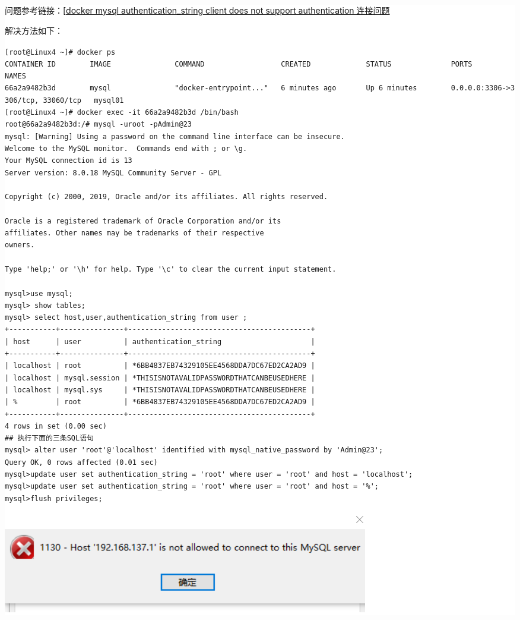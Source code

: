 问题参考链接：[[docker mysql authentication_string client does not support authentication 连接问题 ](<https://www.cnblogs.com/ph7seven/p/9261433.html>)

解决方法如下：

```shell
[root@Linux4 ~]# docker ps 
CONTAINER ID        IMAGE               COMMAND                  CREATED             STATUS              PORTS                               NAMES
66a2a9482b3d        mysql               "docker-entrypoint..."   6 minutes ago       Up 6 minutes        0.0.0.0:3306->3306/tcp, 33060/tcp   mysql01
[root@Linux4 ~]# docker exec -it 66a2a9482b3d /bin/bash
root@66a2a9482b3d:/# mysql -uroot -pAdmin@23
mysql: [Warning] Using a password on the command line interface can be insecure.
Welcome to the MySQL monitor.  Commands end with ; or \g.
Your MySQL connection id is 13
Server version: 8.0.18 MySQL Community Server - GPL

Copyright (c) 2000, 2019, Oracle and/or its affiliates. All rights reserved.

Oracle is a registered trademark of Oracle Corporation and/or its
affiliates. Other names may be trademarks of their respective
owners.

Type 'help;' or '\h' for help. Type '\c' to clear the current input statement.

mysql>use mysql;
mysql> show tables;
mysql> select host,user,authentication_string from user ; 
+-----------+---------------+-------------------------------------------+
| host      | user          | authentication_string                     |
+-----------+---------------+-------------------------------------------+
| localhost | root          | *6BB4837EB74329105EE4568DDA7DC67ED2CA2AD9 |
| localhost | mysql.session | *THISISNOTAVALIDPASSWORDTHATCANBEUSEDHERE |
| localhost | mysql.sys     | *THISISNOTAVALIDPASSWORDTHATCANBEUSEDHERE |
| %         | root          | *6BB4837EB74329105EE4568DDA7DC67ED2CA2AD9 |
+-----------+---------------+-------------------------------------------+
4 rows in set (0.00 sec)
## 执行下面的三条SQL语句
mysql> alter user 'root'@'localhost' identified with mysql_native_password by 'Admin@23';
Query OK, 0 rows affected (0.01 sec)
mysql>update user set authentication_string = 'root' where user = 'root' and host = 'localhost';
mysql>update user set authentication_string = 'root' where user = 'root' and host = '%';
mysql>flush privileges;

```



![1571220062790](images/1571220062790.png)
